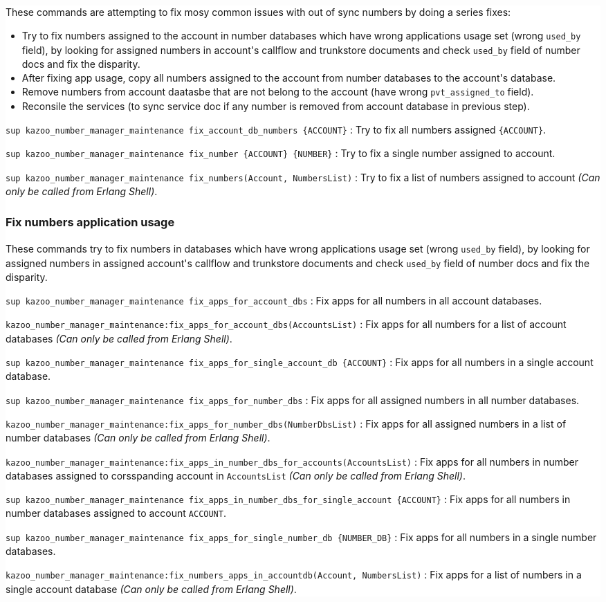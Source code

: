 These commands are attempting to fix mosy common issues with out of sync numbers by doing a series fixes:

* Try to fix numbers assigned to the account in number databases which have wrong applications usage set (wrong `used_by` field), by looking for assigned numbers in account's callflow and trunkstore documents and check `used_by` field of number docs and fix the disparity.
* After fixing app usage, copy all numbers assigned to the account from number databases to the account's database.
* Remove numbers from account daatasbe that are not belong to the account (have wrong `pvt_assigned_to` field).
* Reconsile the services (to sync service doc if any number is removed from account database in previous step).

`sup kazoo_number_manager_maintenance fix_account_db_numbers {ACCOUNT}`
: Try to fix all numbers assigned `{ACCOUNT}`.

`sup kazoo_number_manager_maintenance fix_number {ACCOUNT} {NUMBER}`
: Try to fix a single number assigned to account.

`sup kazoo_number_manager_maintenance fix_numbers(Account, NumbersList)`
: Try to fix a list of numbers assigned to account _(Can only be called from Erlang Shell)_.


### Fix numbers application usage

These commands try to fix numbers in databases which have wrong applications usage set (wrong `used_by` field), by looking for assigned numbers in assigned account's callflow and trunkstore documents and check `used_by` field of number docs and fix the disparity.

`sup kazoo_number_manager_maintenance fix_apps_for_account_dbs`
: Fix apps for all numbers in all account databases.

`kazoo_number_manager_maintenance:fix_apps_for_account_dbs(AccountsList)`
: Fix apps for all numbers for a list of account databases _(Can only be called from Erlang Shell)_.

`sup kazoo_number_manager_maintenance fix_apps_for_single_account_db {ACCOUNT}`
: Fix apps for all numbers in a single account database.

`sup kazoo_number_manager_maintenance fix_apps_for_number_dbs`
: Fix apps for all assigned numbers in all number databases.

`kazoo_number_manager_maintenance:fix_apps_for_number_dbs(NumberDbsList)`
: Fix apps for all assigned numbers in a list of number databases _(Can only be called from Erlang Shell)_.

`kazoo_number_manager_maintenance:fix_apps_in_number_dbs_for_accounts(AccountsList)`
: Fix apps for all numbers in number databases assigned to corsspanding account in `AccountsList` _(Can only be called from Erlang Shell)_.

`sup kazoo_number_manager_maintenance fix_apps_in_number_dbs_for_single_account {ACCOUNT}`
: Fix apps for all numbers in number databases assigned to account `ACCOUNT`.

`sup kazoo_number_manager_maintenance fix_apps_for_single_number_db {NUMBER_DB}`
: Fix apps for all numbers in a single number databases.


`kazoo_number_manager_maintenance:fix_numbers_apps_in_accountdb(Account, NumbersList)`
: Fix apps for a list of numbers in a single account database _(Can only be called from Erlang Shell)_.
